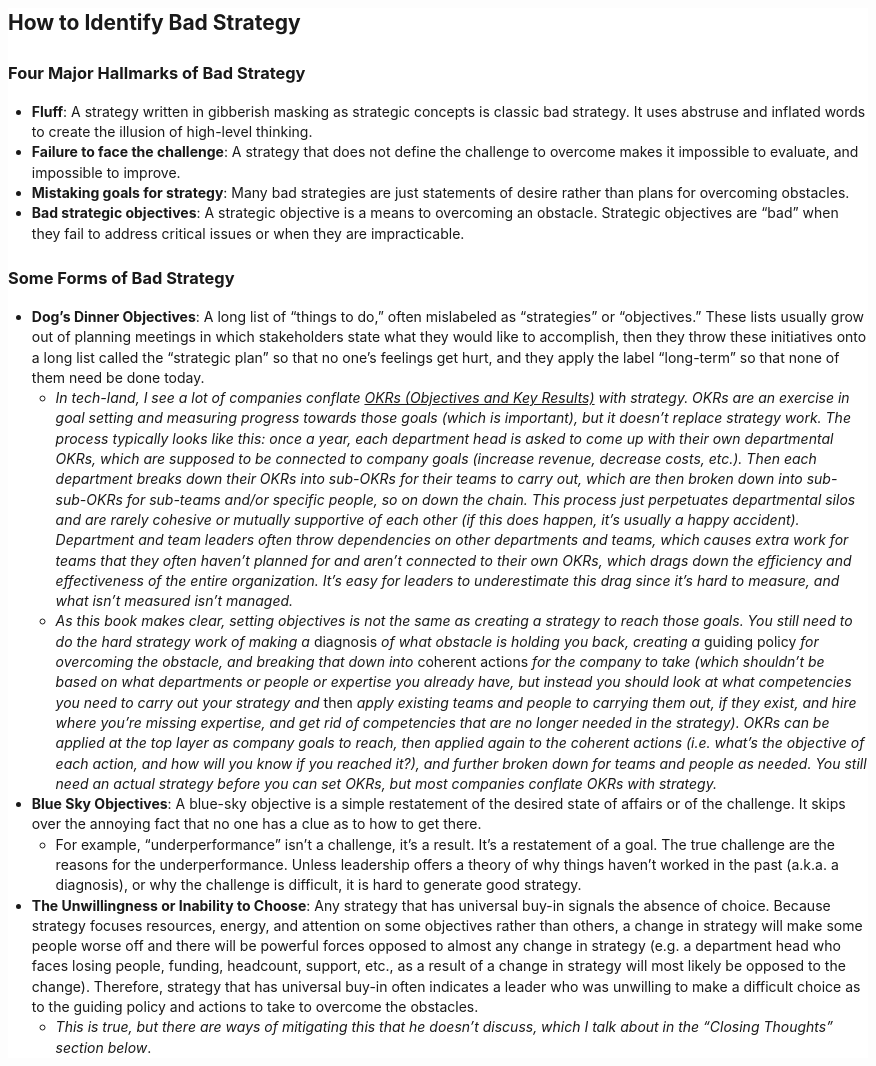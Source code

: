 ## How to Identify Bad Strategy

### Four Major Hallmarks of Bad Strategy

- **Fluff**: A strategy written in gibberish masking as strategic concepts is classic bad strategy. It uses abstruse and inflated words to create the illusion of high-level thinking.
- **Failure to face the challenge**: A strategy that does not define the challenge to overcome makes it impossible to evaluate, and impossible to improve.
- **Mistaking goals for strategy**: Many bad strategies are just statements of desire rather than plans for overcoming obstacles.
- **Bad strategic objectives**: A strategic objective is a means to overcoming an obstacle. Strategic objectives are “bad” when they fail to address critical issues or when they are impracticable.

### Some Forms of Bad Strategy

- **Dog’s Dinner Objectives**: A long list of “things to do,” often mislabeled as “strategies” or “objectives.” These lists usually grow out of planning meetings in which stakeholders state what they would like to accomplish, then they throw these initiatives onto a long list called the “strategic plan” so that no one’s feelings get hurt, and they apply the label “long-term” so that none of them need be done today.
    - _In tech-land, I see a lot of companies conflate [OKRs (Objectives and Key Results)](http://eleganthack.com/the-art-of-the-okr/) with strategy. OKRs are an exercise in goal setting and measuring progress towards those goals (which is important), but it doesn’t replace strategy work. The process typically looks like this: once a year, each department head is asked to come up with their own departmental OKRs, which are supposed to be connected to company goals (increase revenue, decrease costs, etc.). Then each department breaks down their OKRs into sub-OKRs for their teams to carry out, which are then broken down into sub-sub-OKRs for sub-teams and/or specific people, so on down the chain. This process just perpetuates departmental silos and are rarely cohesive or mutually supportive of each other (if this does happen, it’s usually a happy accident). Department and team leaders often throw dependencies on other departments and teams, which causes extra work for teams that they often haven’t planned for and aren’t connected to their own OKRs, which drags down the efficiency and effectiveness of the entire organization. It’s easy for leaders to underestimate this drag since it’s hard to measure, and what isn’t measured isn’t managed._
    - _As this book makes clear, setting objectives is not the same as creating a strategy to reach those goals. You still need to do the hard strategy work of making a_ diagnosis _of what obstacle is holding you back, creating a_ guiding policy _for overcoming the obstacle, and breaking that down into_ coherent actions _for the company to take (which shouldn’t be based on what departments or people or expertise you already have, but instead you should look at what competencies you need to carry out your strategy and_ then _apply existing teams and people to carrying them out, if they exist, and hire where you’re missing expertise, and get rid of competencies that are no longer needed in the strategy). OKRs can be applied at the top layer as company goals to reach, then applied again to the coherent actions (i.e. what’s the objective of each action, and how will you know if you reached it?), and further broken down for teams and people as needed. You still need an actual strategy before you can set OKRs, but most companies conflate OKRs with strategy._
- **Blue Sky Objectives**: A blue-sky objective is a simple restatement of the desired state of affairs or of the challenge. It skips over the annoying fact that no one has a clue as to how to get there.
    - For example, “underperformance” isn’t a challenge, it’s a result. It’s a restatement of a goal. The true challenge are the reasons for the underperformance. Unless leadership offers a theory of why things haven’t worked in the past (a.k.a. a diagnosis), or why the challenge is difficult, it is hard to generate good strategy.
- **The Unwillingness or Inability to Choose**: Any strategy that has universal buy-in signals the absence of choice. Because strategy focuses resources, energy, and attention on some objectives rather than others, a change in strategy will make some people worse off and there will be powerful forces opposed to almost any change in strategy (e.g. a department head who faces losing people, funding, headcount, support, etc., as a result of a change in strategy will most likely be opposed to the change). Therefore, strategy that has universal buy-in often indicates a leader who was unwilling to make a difficult choice as to the guiding policy and actions to take to overcome the obstacles.
    - _This is true, but there are ways of mitigating this that he doesn’t discuss, which I talk about in the “Closing Thoughts” section below_.